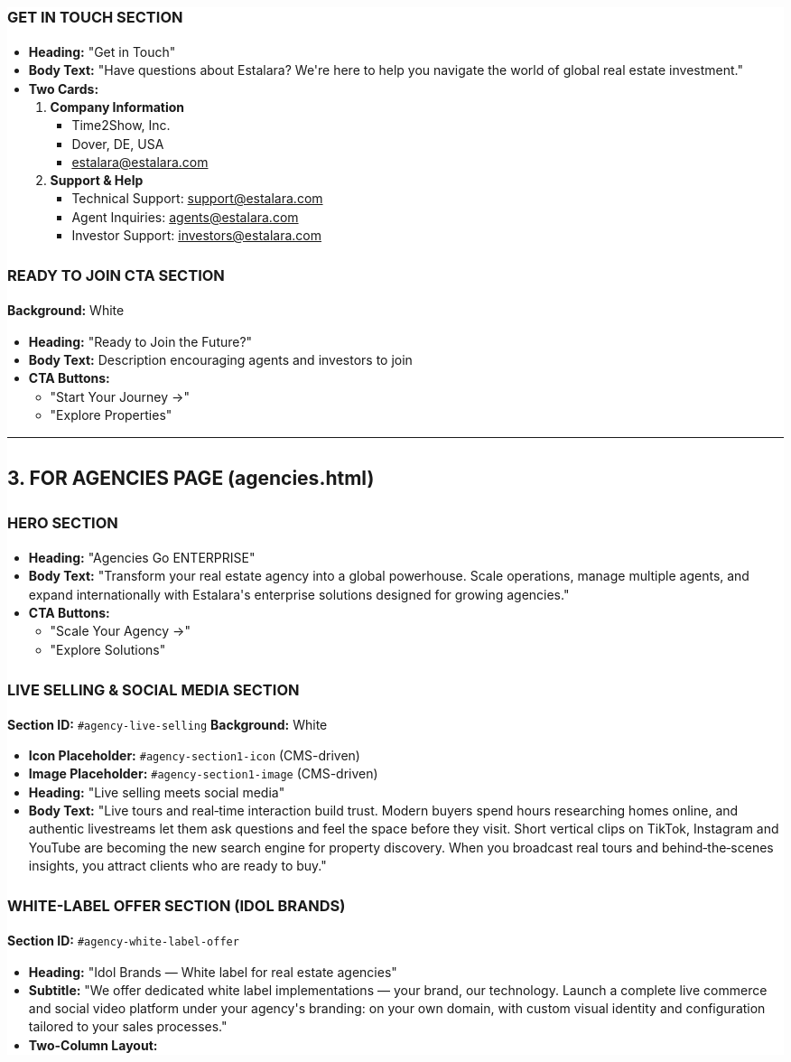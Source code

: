 ### GET IN TOUCH SECTION
- **Heading:** "Get in Touch"
- **Body Text:** "Have questions about Estalara? We're here to help you navigate the world of global real estate investment."
- **Two Cards:**
  1. **Company Information**
     - Time2Show, Inc.
     - Dover, DE, USA
     - estalara@estalara.com
  2. **Support & Help**
     - Technical Support: support@estalara.com
     - Agent Inquiries: agents@estalara.com
     - Investor Support: investors@estalara.com

### READY TO JOIN CTA SECTION
**Background:** White
- **Heading:** "Ready to Join the Future?"
- **Body Text:** Description encouraging agents and investors to join
- **CTA Buttons:**
  - "Start Your Journey →"
  - "Explore Properties"

---

## 3. FOR AGENCIES PAGE (agencies.html)

### HERO SECTION
- **Heading:** "Agencies Go ENTERPRISE"
- **Body Text:** "Transform your real estate agency into a global powerhouse. Scale operations, manage multiple agents, and expand internationally with Estalara's enterprise solutions designed for growing agencies."
- **CTA Buttons:**
  - "Scale Your Agency →"
  - "Explore Solutions"

### LIVE SELLING & SOCIAL MEDIA SECTION
**Section ID:** `#agency-live-selling`
**Background:** White
- **Icon Placeholder:** `#agency-section1-icon` (CMS-driven)
- **Image Placeholder:** `#agency-section1-image` (CMS-driven)
- **Heading:** "Live selling meets social media"
- **Body Text:** "Live tours and real‑time interaction build trust. Modern buyers spend hours researching homes online, and authentic livestreams let them ask questions and feel the space before they visit. Short vertical clips on TikTok, Instagram and YouTube are becoming the new search engine for property discovery. When you broadcast real tours and behind‑the‑scenes insights, you attract clients who are ready to buy."

### WHITE-LABEL OFFER SECTION (IDOL BRANDS)
**Section ID:** `#agency-white-label-offer`
- **Heading:** "Idol Brands — White label for real estate agencies"
- **Subtitle:** "We offer dedicated white label implementations — your brand, our technology. Launch a complete live commerce and social video platform under your agency's branding: on your own domain, with custom visual identity and configuration tailored to your sales processes."
- **Two-Column Layout:**
